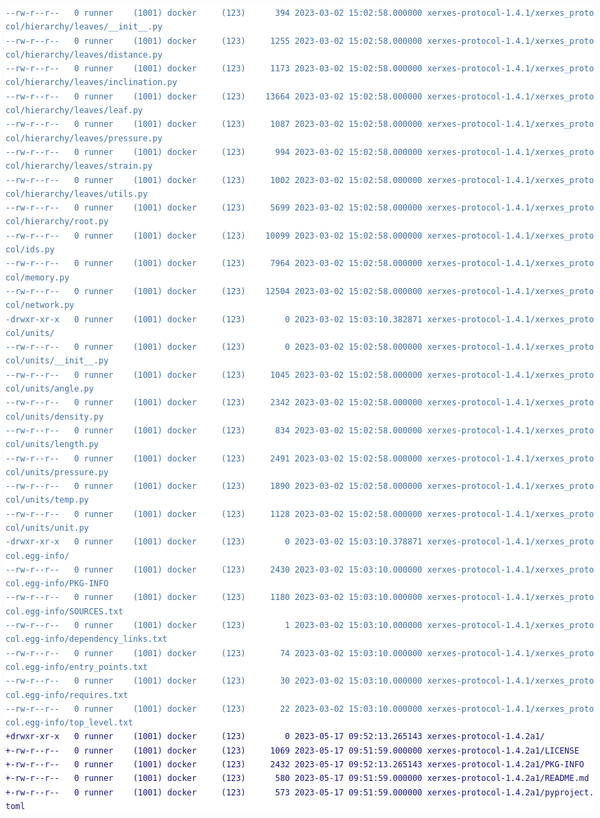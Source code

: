 ```diff
--rw-r--r--   0 runner    (1001) docker     (123)      394 2023-03-02 15:02:58.000000 xerxes-protocol-1.4.1/xerxes_protocol/hierarchy/leaves/__init__.py
--rw-r--r--   0 runner    (1001) docker     (123)     1255 2023-03-02 15:02:58.000000 xerxes-protocol-1.4.1/xerxes_protocol/hierarchy/leaves/distance.py
--rw-r--r--   0 runner    (1001) docker     (123)     1173 2023-03-02 15:02:58.000000 xerxes-protocol-1.4.1/xerxes_protocol/hierarchy/leaves/inclination.py
--rw-r--r--   0 runner    (1001) docker     (123)    13664 2023-03-02 15:02:58.000000 xerxes-protocol-1.4.1/xerxes_protocol/hierarchy/leaves/leaf.py
--rw-r--r--   0 runner    (1001) docker     (123)     1087 2023-03-02 15:02:58.000000 xerxes-protocol-1.4.1/xerxes_protocol/hierarchy/leaves/pressure.py
--rw-r--r--   0 runner    (1001) docker     (123)      994 2023-03-02 15:02:58.000000 xerxes-protocol-1.4.1/xerxes_protocol/hierarchy/leaves/strain.py
--rw-r--r--   0 runner    (1001) docker     (123)     1002 2023-03-02 15:02:58.000000 xerxes-protocol-1.4.1/xerxes_protocol/hierarchy/leaves/utils.py
--rw-r--r--   0 runner    (1001) docker     (123)     5699 2023-03-02 15:02:58.000000 xerxes-protocol-1.4.1/xerxes_protocol/hierarchy/root.py
--rw-r--r--   0 runner    (1001) docker     (123)    10099 2023-03-02 15:02:58.000000 xerxes-protocol-1.4.1/xerxes_protocol/ids.py
--rw-r--r--   0 runner    (1001) docker     (123)     7964 2023-03-02 15:02:58.000000 xerxes-protocol-1.4.1/xerxes_protocol/memory.py
--rw-r--r--   0 runner    (1001) docker     (123)    12504 2023-03-02 15:02:58.000000 xerxes-protocol-1.4.1/xerxes_protocol/network.py
-drwxr-xr-x   0 runner    (1001) docker     (123)        0 2023-03-02 15:03:10.382871 xerxes-protocol-1.4.1/xerxes_protocol/units/
--rw-r--r--   0 runner    (1001) docker     (123)        0 2023-03-02 15:02:58.000000 xerxes-protocol-1.4.1/xerxes_protocol/units/__init__.py
--rw-r--r--   0 runner    (1001) docker     (123)     1045 2023-03-02 15:02:58.000000 xerxes-protocol-1.4.1/xerxes_protocol/units/angle.py
--rw-r--r--   0 runner    (1001) docker     (123)     2342 2023-03-02 15:02:58.000000 xerxes-protocol-1.4.1/xerxes_protocol/units/density.py
--rw-r--r--   0 runner    (1001) docker     (123)      834 2023-03-02 15:02:58.000000 xerxes-protocol-1.4.1/xerxes_protocol/units/length.py
--rw-r--r--   0 runner    (1001) docker     (123)     2491 2023-03-02 15:02:58.000000 xerxes-protocol-1.4.1/xerxes_protocol/units/pressure.py
--rw-r--r--   0 runner    (1001) docker     (123)     1890 2023-03-02 15:02:58.000000 xerxes-protocol-1.4.1/xerxes_protocol/units/temp.py
--rw-r--r--   0 runner    (1001) docker     (123)     1128 2023-03-02 15:02:58.000000 xerxes-protocol-1.4.1/xerxes_protocol/units/unit.py
-drwxr-xr-x   0 runner    (1001) docker     (123)        0 2023-03-02 15:03:10.378871 xerxes-protocol-1.4.1/xerxes_protocol.egg-info/
--rw-r--r--   0 runner    (1001) docker     (123)     2430 2023-03-02 15:03:10.000000 xerxes-protocol-1.4.1/xerxes_protocol.egg-info/PKG-INFO
--rw-r--r--   0 runner    (1001) docker     (123)     1180 2023-03-02 15:03:10.000000 xerxes-protocol-1.4.1/xerxes_protocol.egg-info/SOURCES.txt
--rw-r--r--   0 runner    (1001) docker     (123)        1 2023-03-02 15:03:10.000000 xerxes-protocol-1.4.1/xerxes_protocol.egg-info/dependency_links.txt
--rw-r--r--   0 runner    (1001) docker     (123)       74 2023-03-02 15:03:10.000000 xerxes-protocol-1.4.1/xerxes_protocol.egg-info/entry_points.txt
--rw-r--r--   0 runner    (1001) docker     (123)       30 2023-03-02 15:03:10.000000 xerxes-protocol-1.4.1/xerxes_protocol.egg-info/requires.txt
--rw-r--r--   0 runner    (1001) docker     (123)       22 2023-03-02 15:03:10.000000 xerxes-protocol-1.4.1/xerxes_protocol.egg-info/top_level.txt
+drwxr-xr-x   0 runner    (1001) docker     (123)        0 2023-05-17 09:52:13.265143 xerxes-protocol-1.4.2a1/
+-rw-r--r--   0 runner    (1001) docker     (123)     1069 2023-05-17 09:51:59.000000 xerxes-protocol-1.4.2a1/LICENSE
+-rw-r--r--   0 runner    (1001) docker     (123)     2432 2023-05-17 09:52:13.265143 xerxes-protocol-1.4.2a1/PKG-INFO
+-rw-r--r--   0 runner    (1001) docker     (123)      580 2023-05-17 09:51:59.000000 xerxes-protocol-1.4.2a1/README.md
+-rw-r--r--   0 runner    (1001) docker     (123)      573 2023-05-17 09:51:59.000000 xerxes-protocol-1.4.2a1/pyproject.toml
```